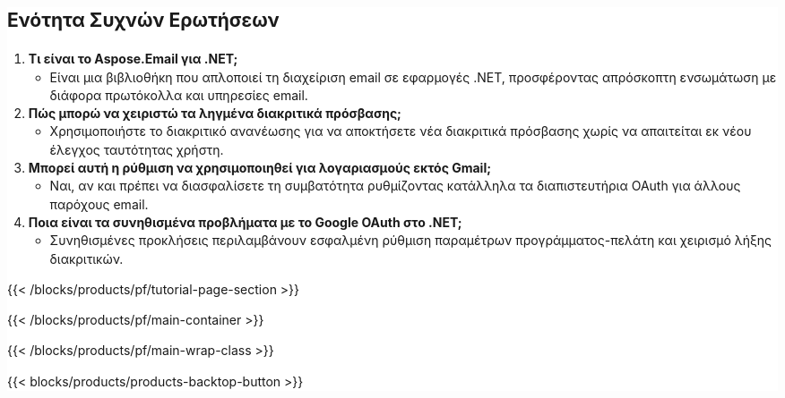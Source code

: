 ## Ενότητα Συχνών Ερωτήσεων
1. **Τι είναι το Aspose.Email για .NET;**
   - Είναι μια βιβλιοθήκη που απλοποιεί τη διαχείριση email σε εφαρμογές .NET, προσφέροντας απρόσκοπτη ενσωμάτωση με διάφορα πρωτόκολλα και υπηρεσίες email.
2. **Πώς μπορώ να χειριστώ τα ληγμένα διακριτικά πρόσβασης;**
   - Χρησιμοποιήστε το διακριτικό ανανέωσης για να αποκτήσετε νέα διακριτικά πρόσβασης χωρίς να απαιτείται εκ νέου έλεγχος ταυτότητας χρήστη.
3. **Μπορεί αυτή η ρύθμιση να χρησιμοποιηθεί για λογαριασμούς εκτός Gmail;**
   - Ναι, αν και πρέπει να διασφαλίσετε τη συμβατότητα ρυθμίζοντας κατάλληλα τα διαπιστευτήρια OAuth για άλλους παρόχους email.
4. **Ποια είναι τα συνηθισμένα προβλήματα με το Google OAuth στο .NET;**
   - Συνηθισμένες προκλήσεις περιλαμβάνουν εσφαλμένη ρύθμιση παραμέτρων προγράμματος-πελάτη και χειρισμό λήξης διακριτικών.

{{< /blocks/products/pf/tutorial-page-section >}}

{{< /blocks/products/pf/main-container >}}

{{< /blocks/products/pf/main-wrap-class >}}

{{< blocks/products/products-backtop-button >}}